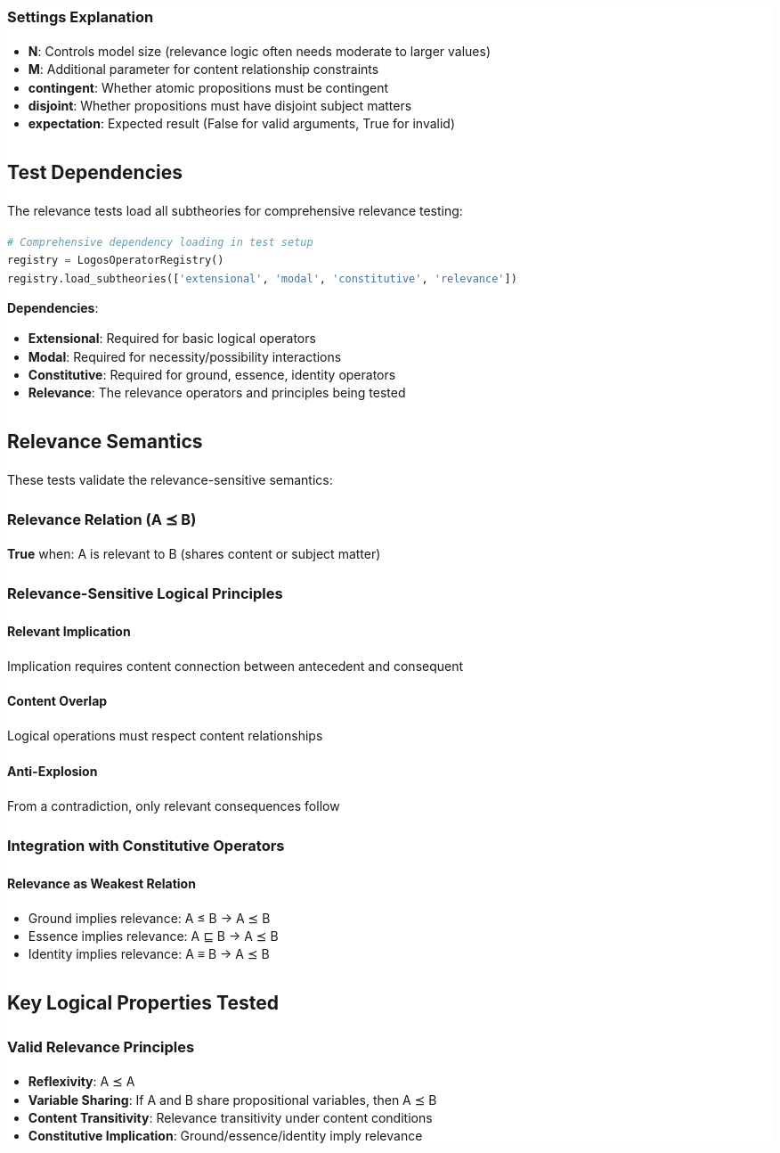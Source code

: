 ### Settings Explanation
- **N**: Controls model size (relevance logic often needs moderate to larger values)
- **M**: Additional parameter for content relationship constraints
- **contingent**: Whether atomic propositions must be contingent
- **disjoint**: Whether propositions must have disjoint subject matters
- **expectation**: Expected result (False for valid arguments, True for invalid)

## Test Dependencies

The relevance tests load all subtheories for comprehensive relevance testing:

```python
# Comprehensive dependency loading in test setup
registry = LogosOperatorRegistry()
registry.load_subtheories(['extensional', 'modal', 'constitutive', 'relevance'])
```

**Dependencies**:
- **Extensional**: Required for basic logical operators
- **Modal**: Required for necessity/possibility interactions
- **Constitutive**: Required for ground, essence, identity operators
- **Relevance**: The relevance operators and principles being tested

## Relevance Semantics

These tests validate the relevance-sensitive semantics:

### Relevance Relation (A ⪯ B)
**True** when: A is relevant to B (shares content or subject matter)

### Relevance-Sensitive Logical Principles

#### Relevant Implication
Implication requires content connection between antecedent and consequent

#### Content Overlap
Logical operations must respect content relationships

#### Anti-Explosion
From a contradiction, only relevant consequences follow

### Integration with Constitutive Operators

#### Relevance as Weakest Relation
- Ground implies relevance: A ≤ B → A ⪯ B
- Essence implies relevance: A ⊑ B → A ⪯ B
- Identity implies relevance: A ≡ B → A ⪯ B

## Key Logical Properties Tested

### Valid Relevance Principles
- **Reflexivity**: A ⪯ A
- **Variable Sharing**: If A and B share propositional variables, then A ⪯ B
- **Content Transitivity**: Relevance transitivity under content conditions
- **Constitutive Implication**: Ground/essence/identity imply relevance
